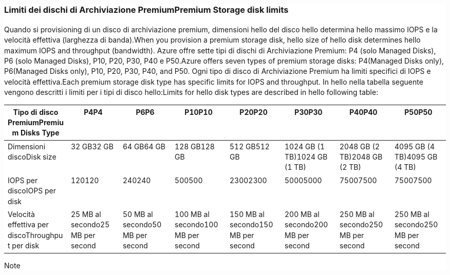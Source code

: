 ### <a name="premium-storage-disk-limits"></a><span data-ttu-id="f532d-245">Limiti dei dischi di Archiviazione Premium</span><span class="sxs-lookup"><span data-stu-id="f532d-245">Premium Storage disk limits</span></span>
<span data-ttu-id="f532d-246">Quando si provisioning di un disco di archiviazione premium, dimensioni hello del disco hello determina hello massimo IOPS e la velocità effettiva (larghezza di banda).</span><span class="sxs-lookup"><span data-stu-id="f532d-246">When you provision a premium storage disk, hello size of hello disk determines hello maximum IOPS and throughput (bandwidth).</span></span> <span data-ttu-id="f532d-247">Azure offre sette tipi di dischi di Archiviazione Premium: P4 (solo Managed Disks), P6 (solo Managed Disks), P10, P20, P30, P40 e P50.</span><span class="sxs-lookup"><span data-stu-id="f532d-247">Azure offers seven types of premium storage disks: P4(Managed Disks only), P6(Managed Disks only), P10, P20, P30, P40, and P50.</span></span> <span data-ttu-id="f532d-248">Ogni tipo di disco di Archiviazione Premium ha limiti specifici di IOPS e velocità effettiva.</span><span class="sxs-lookup"><span data-stu-id="f532d-248">Each premium storage disk type has specific limits for IOPS and throughput.</span></span> <span data-ttu-id="f532d-249">In hello nella tabella seguente vengono descritti i limiti per i tipi di disco hello:</span><span class="sxs-lookup"><span data-stu-id="f532d-249">Limits for hello disk types are described in hello following table:</span></span>

| <span data-ttu-id="f532d-250">Tipo di disco Premium</span><span class="sxs-lookup"><span data-stu-id="f532d-250">Premium Disks Type</span></span>  | <span data-ttu-id="f532d-251">P4</span><span class="sxs-lookup"><span data-stu-id="f532d-251">P4</span></span>    | <span data-ttu-id="f532d-252">P6</span><span class="sxs-lookup"><span data-stu-id="f532d-252">P6</span></span>    | <span data-ttu-id="f532d-253">P10</span><span class="sxs-lookup"><span data-stu-id="f532d-253">P10</span></span>   | <span data-ttu-id="f532d-254">P20</span><span class="sxs-lookup"><span data-stu-id="f532d-254">P20</span></span>   | <span data-ttu-id="f532d-255">P30</span><span class="sxs-lookup"><span data-stu-id="f532d-255">P30</span></span>   | <span data-ttu-id="f532d-256">P40</span><span class="sxs-lookup"><span data-stu-id="f532d-256">P40</span></span>   | <span data-ttu-id="f532d-257">P50</span><span class="sxs-lookup"><span data-stu-id="f532d-257">P50</span></span>   | 
|---------------------|-------|-------|-------|-------|-------|-------|-------|
| <span data-ttu-id="f532d-258">Dimensioni disco</span><span class="sxs-lookup"><span data-stu-id="f532d-258">Disk size</span></span>           | <span data-ttu-id="f532d-259">32 GB</span><span class="sxs-lookup"><span data-stu-id="f532d-259">32 GB</span></span>| <span data-ttu-id="f532d-260">64 GB</span><span class="sxs-lookup"><span data-stu-id="f532d-260">64 GB</span></span>| <span data-ttu-id="f532d-261">128 GB</span><span class="sxs-lookup"><span data-stu-id="f532d-261">128 GB</span></span>| <span data-ttu-id="f532d-262">512 GB</span><span class="sxs-lookup"><span data-stu-id="f532d-262">512 GB</span></span>            | <span data-ttu-id="f532d-263">1024 GB (1 TB)</span><span class="sxs-lookup"><span data-stu-id="f532d-263">1024 GB (1 TB)</span></span>    | <span data-ttu-id="f532d-264">2048 GB (2 TB)</span><span class="sxs-lookup"><span data-stu-id="f532d-264">2048 GB (2 TB)</span></span>    | <span data-ttu-id="f532d-265">4095 GB (4 TB)</span><span class="sxs-lookup"><span data-stu-id="f532d-265">4095 GB (4 TB)</span></span>    | 
| <span data-ttu-id="f532d-266">IOPS per disco</span><span class="sxs-lookup"><span data-stu-id="f532d-266">IOPS per disk</span></span>       | <span data-ttu-id="f532d-267">120</span><span class="sxs-lookup"><span data-stu-id="f532d-267">120</span></span>   | <span data-ttu-id="f532d-268">240</span><span class="sxs-lookup"><span data-stu-id="f532d-268">240</span></span>   | <span data-ttu-id="f532d-269">500</span><span class="sxs-lookup"><span data-stu-id="f532d-269">500</span></span>   | <span data-ttu-id="f532d-270">2300</span><span class="sxs-lookup"><span data-stu-id="f532d-270">2300</span></span>              | <span data-ttu-id="f532d-271">5000</span><span class="sxs-lookup"><span data-stu-id="f532d-271">5000</span></span>              | <span data-ttu-id="f532d-272">7500</span><span class="sxs-lookup"><span data-stu-id="f532d-272">7500</span></span>              | <span data-ttu-id="f532d-273">7500</span><span class="sxs-lookup"><span data-stu-id="f532d-273">7500</span></span>              | 
| <span data-ttu-id="f532d-274">Velocità effettiva per disco</span><span class="sxs-lookup"><span data-stu-id="f532d-274">Throughput per disk</span></span> | <span data-ttu-id="f532d-275">25 MB al secondo</span><span class="sxs-lookup"><span data-stu-id="f532d-275">25 MB per second</span></span>  | <span data-ttu-id="f532d-276">50 MB al secondo</span><span class="sxs-lookup"><span data-stu-id="f532d-276">50 MB per second</span></span>  | <span data-ttu-id="f532d-277">100 MB al secondo</span><span class="sxs-lookup"><span data-stu-id="f532d-277">100 MB per second</span></span> | <span data-ttu-id="f532d-278">150 MB al secondo</span><span class="sxs-lookup"><span data-stu-id="f532d-278">150 MB per second</span></span> | <span data-ttu-id="f532d-279">200 MB al secondo</span><span class="sxs-lookup"><span data-stu-id="f532d-279">200 MB per second</span></span> | <span data-ttu-id="f532d-280">250 MB al secondo</span><span class="sxs-lookup"><span data-stu-id="f532d-280">250 MB per second</span></span> | <span data-ttu-id="f532d-281">250 MB al secondo</span><span class="sxs-lookup"><span data-stu-id="f532d-281">250 MB per second</span></span> | 

> [!NOTE]